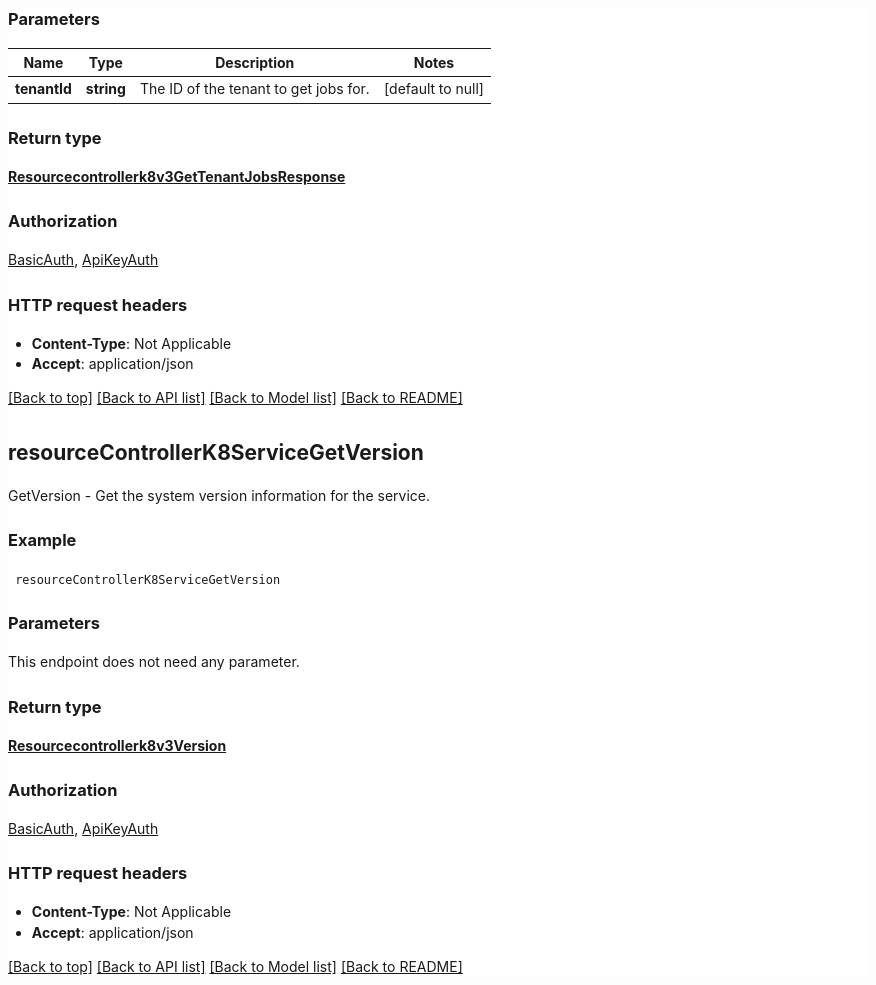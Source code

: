 ### Parameters


Name | Type | Description  | Notes
------------- | ------------- | ------------- | -------------
 **tenantId** | **string** | The ID of the tenant to get jobs for. | [default to null]

### Return type

[**Resourcecontrollerk8v3GetTenantJobsResponse**](Resourcecontrollerk8v3GetTenantJobsResponse.md)

### Authorization

[BasicAuth](../README.md#BasicAuth), [ApiKeyAuth](../README.md#ApiKeyAuth)

### HTTP request headers

- **Content-Type**: Not Applicable
- **Accept**: application/json

[[Back to top]](#) [[Back to API list]](../README.md#documentation-for-api-endpoints) [[Back to Model list]](../README.md#documentation-for-models) [[Back to README]](../README.md)


## resourceControllerK8ServiceGetVersion

GetVersion - Get the system version information for the service.

### Example

```bash
 resourceControllerK8ServiceGetVersion
```

### Parameters

This endpoint does not need any parameter.

### Return type

[**Resourcecontrollerk8v3Version**](Resourcecontrollerk8v3Version.md)

### Authorization

[BasicAuth](../README.md#BasicAuth), [ApiKeyAuth](../README.md#ApiKeyAuth)

### HTTP request headers

- **Content-Type**: Not Applicable
- **Accept**: application/json

[[Back to top]](#) [[Back to API list]](../README.md#documentation-for-api-endpoints) [[Back to Model list]](../README.md#documentation-for-models) [[Back to README]](../README.md)

